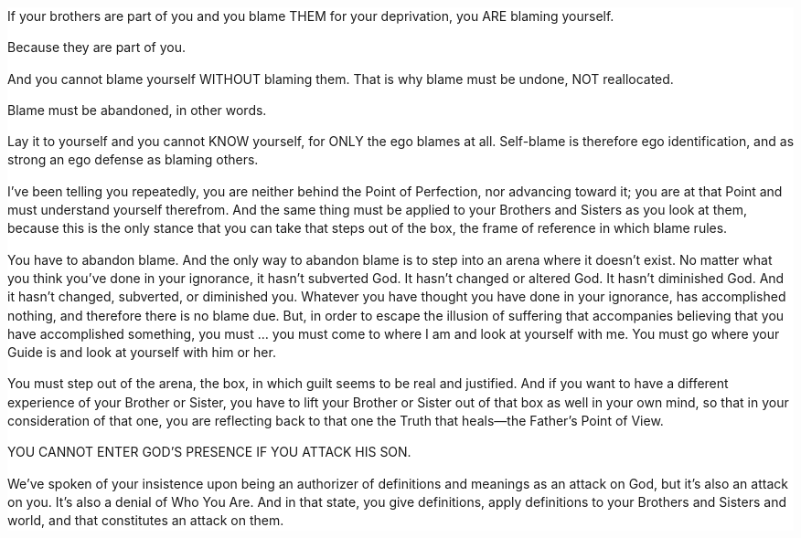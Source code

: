 <div markdown="1" class="well book">
If your brothers are part of you and you blame THEM for your
deprivation, you ARE blaming yourself.
</div>

Because they are part of you.

<div markdown="1" class="well book">
And you cannot blame yourself WITHOUT blaming them. That is why blame
must be undone, NOT reallocated.
</div>

Blame must be abandoned, in other words.

<div markdown="1" class="well book">
Lay it to yourself and you cannot KNOW yourself, for ONLY the ego blames
at all. Self-blame is therefore ego identification, and as strong an ego
defense as blaming others.
</div>

I&rsquo;ve been telling you repeatedly, you are neither behind the Point
of Perfection, nor advancing toward it; you are at that Point and must
understand yourself therefrom. And the same thing must be applied to
your Brothers and Sisters as you look at them, because this is the only
stance that you can take that steps out of the box, the frame of
reference in which blame rules.

You have to abandon blame. And the only way to abandon blame is to step
into an arena where it doesn&rsquo;t exist. No matter what you think
you&rsquo;ve done in your ignorance, it hasn&rsquo;t subverted God. It
hasn&rsquo;t changed or altered God. It hasn&rsquo;t diminished God. And
it hasn&rsquo;t changed, subverted, or diminished you. Whatever you have
thought you have done in your ignorance, has accomplished nothing, and
therefore there is no blame due. But, in order to escape the illusion of
suffering that accompanies believing that you have accomplished
something, you must &hellip; you must come to where I am and look at
yourself with me. You must go where your Guide is and look at yourself
with him or her.

You must step out of the arena, the box, in which guilt seems to be real
and justified. And if you want to have a different experience of your
Brother or Sister, you have to lift your Brother or Sister out of that
box as well in your own mind, so that in your consideration of that one,
you are reflecting back to that one the Truth that heals&mdash;the
Father&rsquo;s Point of View.

<div markdown="1" class="well book">
YOU CANNOT ENTER GOD&rsquo;S PRESENCE IF YOU ATTACK HIS SON.
</div>

We&rsquo;ve spoken of your insistence upon being an authorizer of
definitions and meanings as an attack on God, but it&rsquo;s also an
attack on you. It&rsquo;s also a denial of Who You Are. And in that
state, you give definitions, apply definitions to your Brothers and
Sisters and world, and that constitutes an attack on them.
